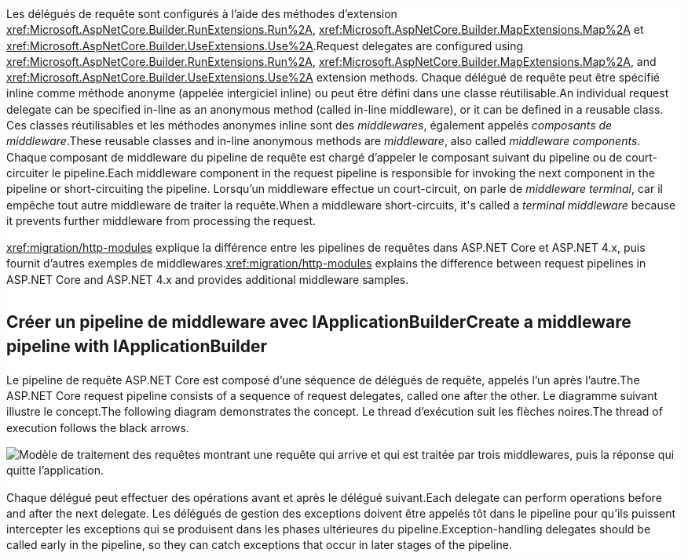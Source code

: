 <span data-ttu-id="67b2f-332">Les délégués de requête sont configurés à l’aide des méthodes d’extension <xref:Microsoft.AspNetCore.Builder.RunExtensions.Run%2A>, <xref:Microsoft.AspNetCore.Builder.MapExtensions.Map%2A> et <xref:Microsoft.AspNetCore.Builder.UseExtensions.Use%2A>.</span><span class="sxs-lookup"><span data-stu-id="67b2f-332">Request delegates are configured using <xref:Microsoft.AspNetCore.Builder.RunExtensions.Run%2A>, <xref:Microsoft.AspNetCore.Builder.MapExtensions.Map%2A>, and <xref:Microsoft.AspNetCore.Builder.UseExtensions.Use%2A> extension methods.</span></span> <span data-ttu-id="67b2f-333">Chaque délégué de requête peut être spécifié inline comme méthode anonyme (appelée intergiciel inline) ou peut être défini dans une classe réutilisable.</span><span class="sxs-lookup"><span data-stu-id="67b2f-333">An individual request delegate can be specified in-line as an anonymous method (called in-line middleware), or it can be defined in a reusable class.</span></span> <span data-ttu-id="67b2f-334">Ces classes réutilisables et les méthodes anonymes inline sont des *middlewares*, également appelés *composants de middleware*.</span><span class="sxs-lookup"><span data-stu-id="67b2f-334">These reusable classes and in-line anonymous methods are *middleware*, also called *middleware components*.</span></span> <span data-ttu-id="67b2f-335">Chaque composant de middleware du pipeline de requête est chargé d’appeler le composant suivant du pipeline ou de court-circuiter le pipeline.</span><span class="sxs-lookup"><span data-stu-id="67b2f-335">Each middleware component in the request pipeline is responsible for invoking the next component in the pipeline or short-circuiting the pipeline.</span></span> <span data-ttu-id="67b2f-336">Lorsqu’un middleware effectue un court-circuit, on parle de *middleware terminal*, car il empêche tout autre middleware de traiter la requête.</span><span class="sxs-lookup"><span data-stu-id="67b2f-336">When a middleware short-circuits, it's called a *terminal middleware* because it prevents further middleware from processing the request.</span></span>

<span data-ttu-id="67b2f-337"><xref:migration/http-modules> explique la différence entre les pipelines de requêtes dans ASP.NET Core et ASP.NET 4.x, puis fournit d’autres exemples de middlewares.</span><span class="sxs-lookup"><span data-stu-id="67b2f-337"><xref:migration/http-modules> explains the difference between request pipelines in ASP.NET Core and ASP.NET 4.x and provides additional middleware samples.</span></span>

## <a name="create-a-middleware-pipeline-with-iapplicationbuilder"></a><span data-ttu-id="67b2f-338">Créer un pipeline de middleware avec IApplicationBuilder</span><span class="sxs-lookup"><span data-stu-id="67b2f-338">Create a middleware pipeline with IApplicationBuilder</span></span>

<span data-ttu-id="67b2f-339">Le pipeline de requête ASP.NET Core est composé d’une séquence de délégués de requête, appelés l’un après l’autre.</span><span class="sxs-lookup"><span data-stu-id="67b2f-339">The ASP.NET Core request pipeline consists of a sequence of request delegates, called one after the other.</span></span> <span data-ttu-id="67b2f-340">Le diagramme suivant illustre le concept.</span><span class="sxs-lookup"><span data-stu-id="67b2f-340">The following diagram demonstrates the concept.</span></span> <span data-ttu-id="67b2f-341">Le thread d’exécution suit les flèches noires.</span><span class="sxs-lookup"><span data-stu-id="67b2f-341">The thread of execution follows the black arrows.</span></span>

![Modèle de traitement des requêtes montrant une requête qui arrive et qui est traitée par trois middlewares, puis la réponse qui quitte l’application.](index/_static/request-delegate-pipeline.png)

<span data-ttu-id="67b2f-345">Chaque délégué peut effectuer des opérations avant et après le délégué suivant.</span><span class="sxs-lookup"><span data-stu-id="67b2f-345">Each delegate can perform operations before and after the next delegate.</span></span> <span data-ttu-id="67b2f-346">Les délégués de gestion des exceptions doivent être appelés tôt dans le pipeline pour qu’ils puissent intercepter les exceptions qui se produisent dans les phases ultérieures du pipeline.</span><span class="sxs-lookup"><span data-stu-id="67b2f-346">Exception-handling delegates should be called early in the pipeline, so they can catch exceptions that occur in later stages of the pipeline.</span></span>
